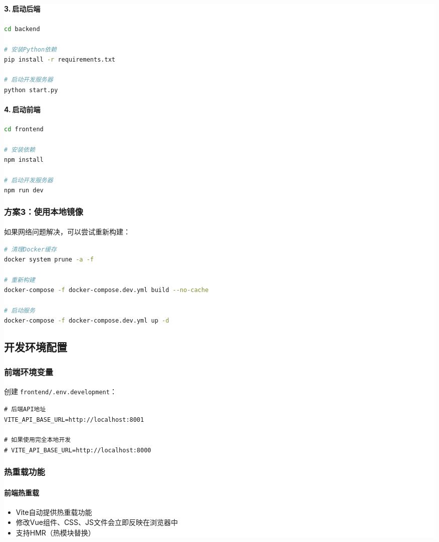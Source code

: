 #### 3. 启动后端
```bash
cd backend

# 安装Python依赖
pip install -r requirements.txt

# 启动开发服务器
python start.py
```

#### 4. 启动前端
```bash
cd frontend

# 安装依赖
npm install

# 启动开发服务器
npm run dev
```

### 方案3：使用本地镜像

如果网络问题解决，可以尝试重新构建：

```bash
# 清理Docker缓存
docker system prune -a -f

# 重新构建
docker-compose -f docker-compose.dev.yml build --no-cache

# 启动服务
docker-compose -f docker-compose.dev.yml up -d
```

## 开发环境配置

### 前端环境变量

创建 `frontend/.env.development`：
```env
# 后端API地址
VITE_API_BASE_URL=http://localhost:8001

# 如果使用完全本地开发
# VITE_API_BASE_URL=http://localhost:8000
```

### 热重载功能

#### 前端热重载
- Vite自动提供热重载功能
- 修改Vue组件、CSS、JS文件会立即反映在浏览器中
- 支持HMR（热模块替换）
